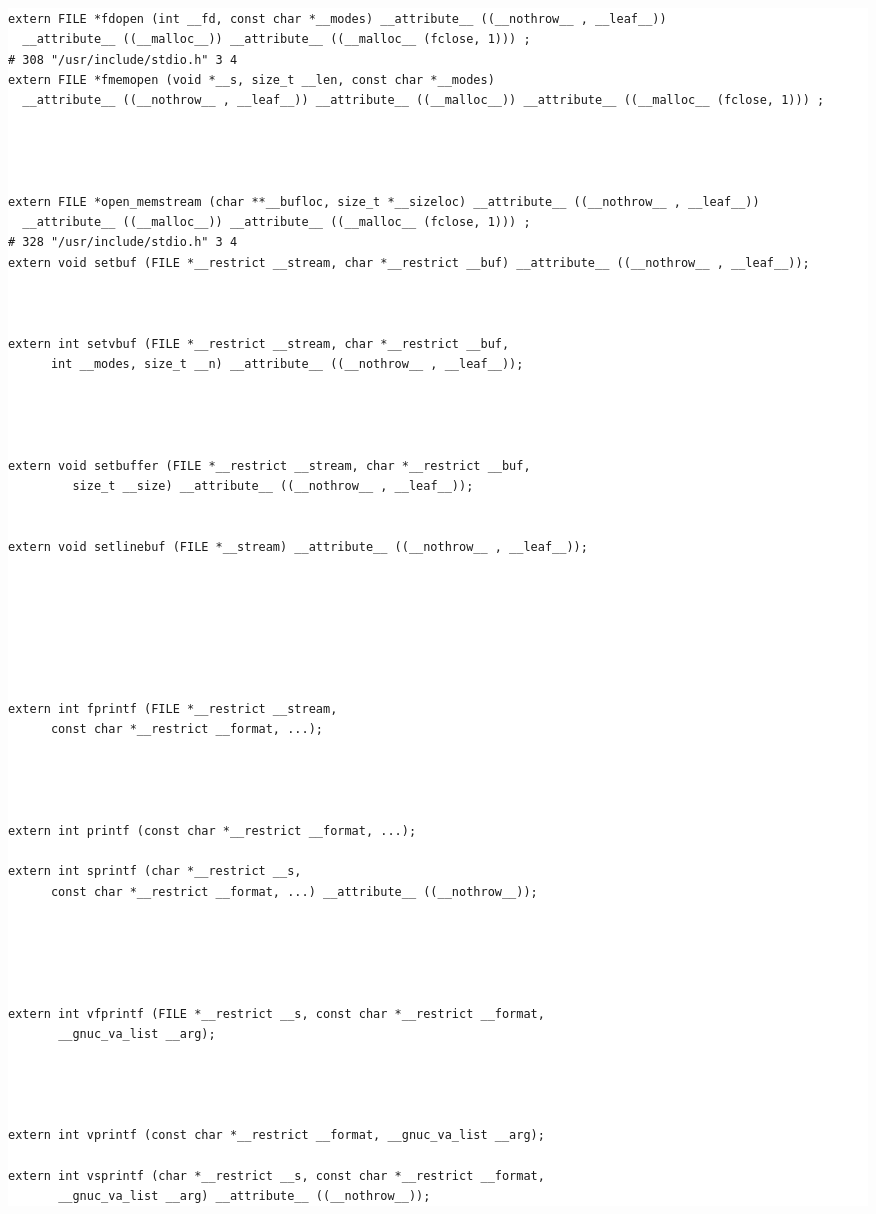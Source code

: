 ```
extern FILE *fdopen (int __fd, const char *__modes) __attribute__ ((__nothrow__ , __leaf__))
  __attribute__ ((__malloc__)) __attribute__ ((__malloc__ (fclose, 1))) ;
# 308 "/usr/include/stdio.h" 3 4
extern FILE *fmemopen (void *__s, size_t __len, const char *__modes)
  __attribute__ ((__nothrow__ , __leaf__)) __attribute__ ((__malloc__)) __attribute__ ((__malloc__ (fclose, 1))) ;




extern FILE *open_memstream (char **__bufloc, size_t *__sizeloc) __attribute__ ((__nothrow__ , __leaf__))
  __attribute__ ((__malloc__)) __attribute__ ((__malloc__ (fclose, 1))) ;
# 328 "/usr/include/stdio.h" 3 4
extern void setbuf (FILE *__restrict __stream, char *__restrict __buf) __attribute__ ((__nothrow__ , __leaf__));



extern int setvbuf (FILE *__restrict __stream, char *__restrict __buf,
      int __modes, size_t __n) __attribute__ ((__nothrow__ , __leaf__));




extern void setbuffer (FILE *__restrict __stream, char *__restrict __buf,
         size_t __size) __attribute__ ((__nothrow__ , __leaf__));


extern void setlinebuf (FILE *__stream) __attribute__ ((__nothrow__ , __leaf__));







extern int fprintf (FILE *__restrict __stream,
      const char *__restrict __format, ...);




extern int printf (const char *__restrict __format, ...);

extern int sprintf (char *__restrict __s,
      const char *__restrict __format, ...) __attribute__ ((__nothrow__));





extern int vfprintf (FILE *__restrict __s, const char *__restrict __format,
       __gnuc_va_list __arg);




extern int vprintf (const char *__restrict __format, __gnuc_va_list __arg);

extern int vsprintf (char *__restrict __s, const char *__restrict __format,
       __gnuc_va_list __arg) __attribute__ ((__nothrow__));

```